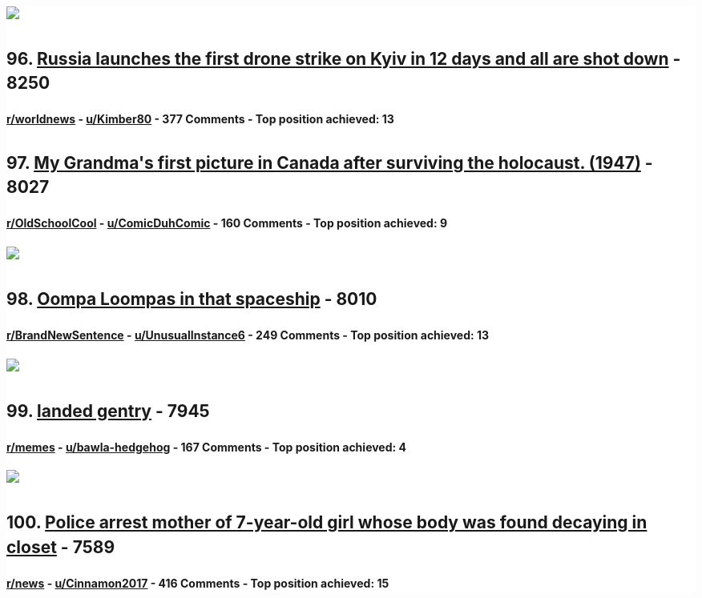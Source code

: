 <a href="https://v.redd.it/cwfcjcrdqf9b1"><img src="https://external-preview.redd.it/M3V0aTd6ZWRxZjliMdDFk5RfSSwc3fSO_kpKHkL2jf3d5PMi5gfrFjUAEzDK.png?width=140&amp;height=140&amp;crop=140:140,smart&amp;format=jpg&amp;v=enabled&amp;lthumb=true&amp;s=6bc7a5c3d72af35f560a31c5730d829a894d1b06"></img></a>

## 96. [Russia launches the first drone strike on Kyiv in 12 days and all are shot down](http://reddit.com/r/worldnews/comments/14owtbz/russia_launches_the_first_drone_strike_on_kyiv_in/) - 8250
#### [r/worldnews](http://reddit.com/r/worldnews) - [u/Kimber80](http://reddit.com/u/Kimber80) - 377 Comments - Top position achieved: 13

## 97. [My Grandma's first picture in Canada after surviving the holocaust. (1947)](http://reddit.com/r/OldSchoolCool/comments/14p1ifk/my_grandmas_first_picture_in_canada_after/) - 8027
#### [r/OldSchoolCool](http://reddit.com/r/OldSchoolCool) - [u/ComicDuhComic](http://reddit.com/u/ComicDuhComic) - 160 Comments - Top position achieved: 9

<a href="https://i.redd.it/md7t4tanqm9b1.jpg"><img src="https://b.thumbs.redditmedia.com/uZQCZdG04XVo6zt8h4ClAXlUldqzOqRdsrWIpQbwpmE.jpg"></img></a>

## 98. [Oompa Loompas in that spaceship](http://reddit.com/r/BrandNewSentence/comments/14oo1m1/oompa_loompas_in_that_spaceship/) - 8010
#### [r/BrandNewSentence](http://reddit.com/r/BrandNewSentence) - [u/UnusualInstance6](http://reddit.com/u/UnusualInstance6) - 249 Comments - Top position achieved: 13

<a href="https://i.redd.it/ut9dq3zmxj9b1.jpg"><img src="https://b.thumbs.redditmedia.com/AUMdm50q9NX9km8kNDRyFrsuEyP3qXCVMvclv5XO06k.jpg"></img></a>

## 99. [landed gentry](http://reddit.com/r/memes/comments/14oc867/landed_gentry/) - 7945
#### [r/memes](http://reddit.com/r/memes) - [u/bawla-hedgehog](http://reddit.com/u/bawla-hedgehog) - 167 Comments - Top position achieved: 4

<a href="https://i.redd.it/h4nm9bv2mg9b1.jpg"><img src="https://a.thumbs.redditmedia.com/3_FKw-Di5585uWWmscO1aJDrFNLZRV-gYQYU1vDkZ98.jpg"></img></a>

## 100. [Police arrest mother of 7-year-old girl whose body was found decaying in closet](http://reddit.com/r/news/comments/14ozrei/police_arrest_mother_of_7yearold_girl_whose_body/) - 7589
#### [r/news](http://reddit.com/r/news) - [u/Cinnamon2017](http://reddit.com/u/Cinnamon2017) - 416 Comments - Top position achieved: 15
